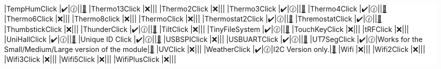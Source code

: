 |TempHumClick       |:heavy_check_mark:|:clock130:||[:floppy_disk:](Drivers/TempHumClick)
|Thermo13Click      |:x:|||
|Thermo2Click       |:x:|||
|Thermo3Click       |:heavy_check_mark:|:clock130:||[:floppy_disk:](Drivers/Thermo2Click)
|Thermo4Click       |:heavy_check_mark:|:clock130:||[:floppy_disk:](Drivers/Thermo4Click)
|Thermo6Click       |:x:|||
|Thermo8click       |:x:|||
|ThermoClick        |:x:|||
|Thermostat2Click   |:heavy_check_mark:|:clock130:||[:floppy_disk:](Drivers/Thermostat2Click)
|ThremostatClick    |:heavy_check_mark:|:clock130:||[:floppy_disk:](Drivers/ThermostatClick)
|ThumbstickClick    |:x:|||
|ThunderClick       |:heavy_check_mark:|:clock130:||[:floppy_disk:](Drivers/ThunderClick)
|TiltClick          |:x:|||
|TinyFileSystem     |:heavy_check_mark:|:clock130:||[:floppy_disk:](Drivers/TinyFileSystem)
|TouchKeyClick      |:x:|||
|tRFClick           |:x:|||
|UniHallClick       |:heavy_check_mark:|:clock130:||[:floppy_disk:](Drivers/UniHallClick)
|Unique ID Click    |:heavy_check_mark:|:clock130:||[:floppy_disk:](Drivers/UniqueIDClick)
|USBSPIClick        |:x:|||
|USBUARTClick       |:heavy_check_mark:|:clock130:||[:floppy_disk:](Drivers/USBUARTClick)
|UT7SegClick        |:heavy_check_mark:|:clock130:|Works for the Small/Medium/Large version of the module|[:floppy_disk:](Drivers/UT-X-7SegClick)
|UVClick            |:x:|||
|WeatherClick       |:heavy_check_mark:|:clock130:|I2C Version only.|[:floppy_disk:](Drivers/WeatherClick)
|Wifi               |:x:|||
|Wifi2Click         |:x:|||
|Wifi3Click         |:x:|||
|Wifi5Click         |:x:|||
|WifiPlusClick      |:x:|||
